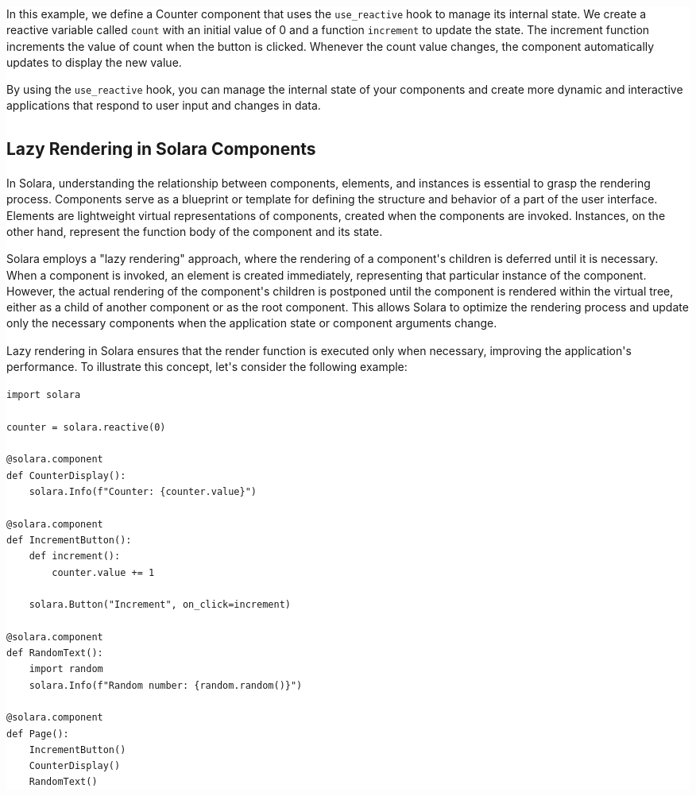 ```solara
```

In this example, we define a Counter component that uses the `use_reactive` hook to manage its internal state. We create a reactive variable called `count` with an initial value of 0 and a function `increment` to update the state. The increment function increments the value of count when the button is clicked. Whenever the count value changes, the component automatically updates to display the new value.

By using the `use_reactive` hook, you can manage the internal state of your components and create more dynamic and interactive applications that respond to user input and changes in data.

## Lazy Rendering in Solara Components

In Solara, understanding the relationship between components, elements, and instances is essential to grasp the rendering process. Components serve as a blueprint or template for defining the structure and behavior of a part of the user interface. Elements are lightweight virtual representations of components, created when the components are invoked. Instances, on the other hand, represent the function body of the component and its state.

Solara employs a "lazy rendering" approach, where the rendering of a component's children is deferred until it is necessary. When a component is invoked, an element is created immediately, representing that particular instance of the component. However, the actual rendering of the component's children is postponed until the component is rendered within the virtual tree, either as a child of another component or as the root component. This allows Solara to optimize the rendering process and update only the necessary components when the application state or component arguments change.

Lazy rendering in Solara ensures that the render function is executed only when necessary, improving the application's performance. To illustrate this concept, let's consider the following example:


```solara
import solara

counter = solara.reactive(0)

@solara.component
def CounterDisplay():
    solara.Info(f"Counter: {counter.value}")

@solara.component
def IncrementButton():
    def increment():
        counter.value += 1

    solara.Button("Increment", on_click=increment)

@solara.component
def RandomText():
    import random
    solara.Info(f"Random number: {random.random()}")

@solara.component
def Page():
    IncrementButton()
    CounterDisplay()
    RandomText()
```

